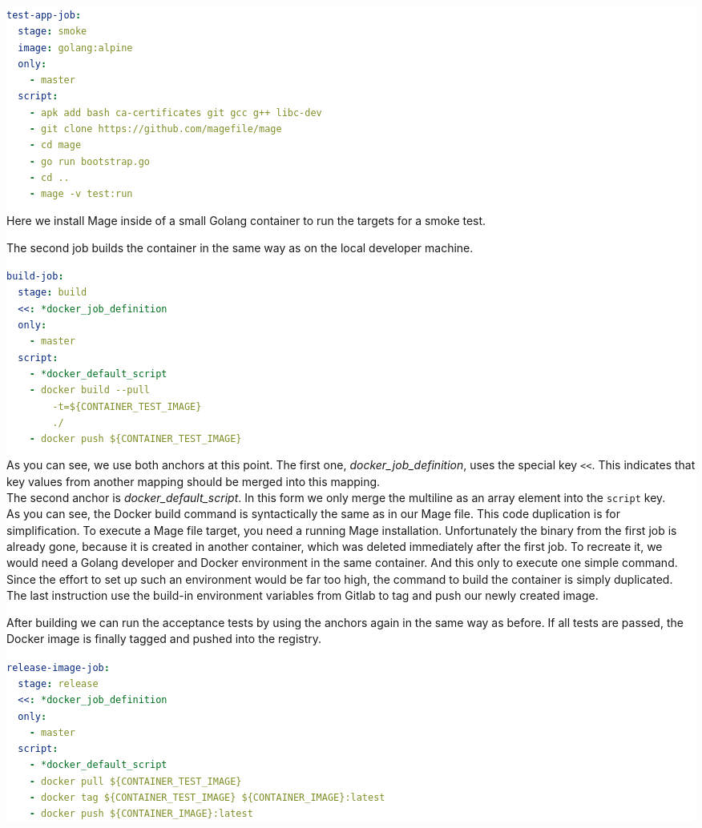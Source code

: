```yaml
test-app-job:
  stage: smoke
  image: golang:alpine
  only:
    - master
  script:
    - apk add bash ca-certificates git gcc g++ libc-dev
    - git clone https://github.com/magefile/mage
    - cd mage
    - go run bootstrap.go
    - cd ..
    - mage -v test:run
```
Here we install Mage inside of a small Golang container to run the targets for a smoke test.

The second job builds the container in the same way as on the local developer machine.
```yaml
build-job:
  stage: build
  <<: *docker_job_definition
  only:
    - master
  script:
    - *docker_default_script
    - docker build --pull
        -t=${CONTAINER_TEST_IMAGE}
        ./
    - docker push ${CONTAINER_TEST_IMAGE}
```
As you can see, we use both anchors at this point.
The first one, _docker\_job\_definition_, uses the special key `<<`.
This indicates that key values from another mapping should be merged into this mapping.  
The second anchor is _docker\_default\_script_.
In this form we only merge the multiline as an array element into the `script` key.  
As you can see, the Docker build command is syntactically the same as in our Mage file.
This code duplication is for simplification.
To execute a Mage file target, you need a running Mage installation.
Unfortunately the binary from the first job is already gone, because it is created in another container, which was deleted immediately after the first job.
To recreate it, we would need a Golang developer and Docker environment in the same container.
And this only to execute one simple command.
Since the effort to set up such an environment would be far too high, the command to build the container is simply duplicated.
The last instruction use the build-in environment variables from Gitlab to tag and push our newly created image.

After building we can run the acceptance tests by using the anchors again in the same way as before.
If all tests are passed, the Docker image is finally tagged and pushed into the registry.
```yaml
release-image-job:
  stage: release
  <<: *docker_job_definition
  only:
    - master
  script:
    - *docker_default_script
    - docker pull ${CONTAINER_TEST_IMAGE}
    - docker tag ${CONTAINER_TEST_IMAGE} ${CONTAINER_IMAGE}:latest
    - docker push ${CONTAINER_IMAGE}:latest
```
